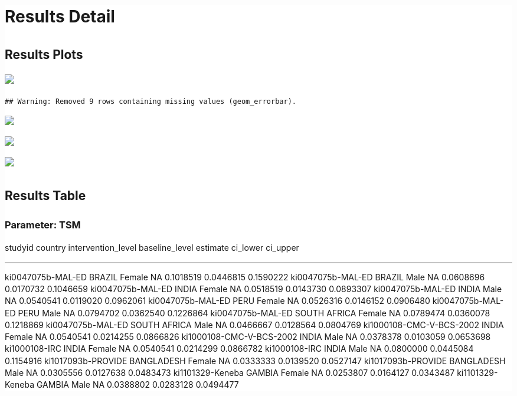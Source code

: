 





# Results Detail

## Results Plots
![](/tmp/2ecb04b9-dffe-4740-9246-c2601cf4bd07/REPORT_files/figure-html/plot_tsm-1.png)


```
## Warning: Removed 9 rows containing missing values (geom_errorbar).
```

![](/tmp/2ecb04b9-dffe-4740-9246-c2601cf4bd07/REPORT_files/figure-html/plot_rr-1.png)

![](/tmp/2ecb04b9-dffe-4740-9246-c2601cf4bd07/REPORT_files/figure-html/plot_paf-1.png)

![](/tmp/2ecb04b9-dffe-4740-9246-c2601cf4bd07/REPORT_files/figure-html/plot_par-1.png)

## Results Table

### Parameter: TSM


studyid                    country        intervention_level   baseline_level     estimate    ci_lower    ci_upper
-------------------------  -------------  -------------------  ---------------  ----------  ----------  ----------
ki0047075b-MAL-ED          BRAZIL         Female               NA                0.1018519   0.0446815   0.1590222
ki0047075b-MAL-ED          BRAZIL         Male                 NA                0.0608696   0.0170732   0.1046659
ki0047075b-MAL-ED          INDIA          Female               NA                0.0518519   0.0143730   0.0893307
ki0047075b-MAL-ED          INDIA          Male                 NA                0.0540541   0.0119020   0.0962061
ki0047075b-MAL-ED          PERU           Female               NA                0.0526316   0.0146152   0.0906480
ki0047075b-MAL-ED          PERU           Male                 NA                0.0794702   0.0362540   0.1226864
ki0047075b-MAL-ED          SOUTH AFRICA   Female               NA                0.0789474   0.0360078   0.1218869
ki0047075b-MAL-ED          SOUTH AFRICA   Male                 NA                0.0466667   0.0128564   0.0804769
ki1000108-CMC-V-BCS-2002   INDIA          Female               NA                0.0540541   0.0214255   0.0866826
ki1000108-CMC-V-BCS-2002   INDIA          Male                 NA                0.0378378   0.0103059   0.0653698
ki1000108-IRC              INDIA          Female               NA                0.0540541   0.0214299   0.0866782
ki1000108-IRC              INDIA          Male                 NA                0.0800000   0.0445084   0.1154916
ki1017093b-PROVIDE         BANGLADESH     Female               NA                0.0333333   0.0139520   0.0527147
ki1017093b-PROVIDE         BANGLADESH     Male                 NA                0.0305556   0.0127638   0.0483473
ki1101329-Keneba           GAMBIA         Female               NA                0.0253807   0.0164127   0.0343487
ki1101329-Keneba           GAMBIA         Male                 NA                0.0388802   0.0283128   0.0494477